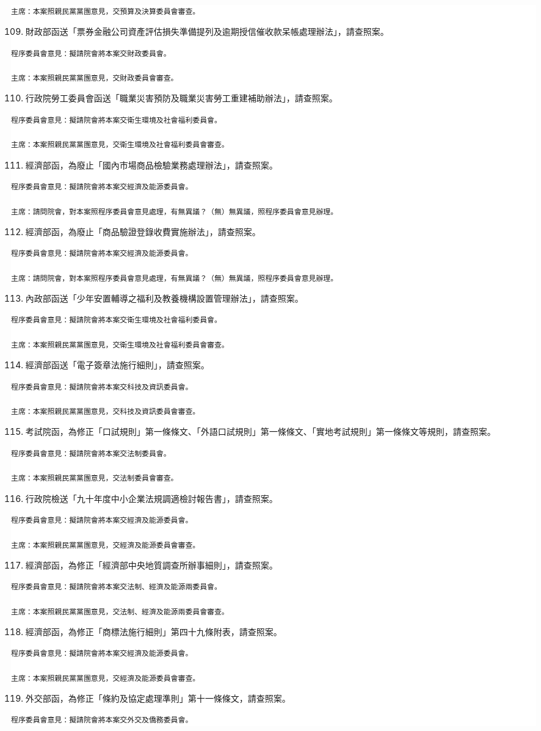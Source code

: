     主席：本案照親民黨黨團意見，交預算及決算委員會審查。

109. 財政部函送「票券金融公司資產評估損失準備提列及逾期授信催收款呆帳處理辦法」，請查照案。

    程序委員會意見：擬請院會將本案交財政委員會。

    主席：本案照親民黨黨團意見，交財政委員會審查。

110. 行政院勞工委員會函送「職業災害預防及職業災害勞工重建補助辦法」，請查照案。

    程序委員會意見：擬請院會將本案交衛生環境及社會福利委員會。

    主席：本案照親民黨黨團意見，交衛生環境及社會福利委員會審查。

111. 經濟部函，為廢止「國內市場商品檢驗業務處理辦法」，請查照案。

    程序委員會意見：擬請院會將本案交經濟及能源委員會。

    主席：請問院會，對本案照程序委員會意見處理，有無異議？（無）無異議，照程序委員會意見辦理。

112. 經濟部函，為廢止「商品驗證登錄收費實施辦法」，請查照案。

    程序委員會意見：擬請院會將本案交經濟及能源委員會。

    主席：請問院會，對本案照程序委員會意見處理，有無異議？（無）無異議，照程序委員會意見辦理。

113. 內政部函送「少年安置輔導之福利及教養機構設置管理辦法」，請查照案。

    程序委員會意見：擬請院會將本案交衛生環境及社會福利委員會。

    主席：本案照親民黨黨團意見，交衛生環境及社會福利委員會審查。

114. 經濟部函送「電子簽章法施行細則」，請查照案。

    程序委員會意見：擬請院會將本案交科技及資訊委員會。

    主席：本案照親民黨黨團意見，交科技及資訊委員會審查。

115. 考試院函，為修正「口試規則」第一條條文、「外語口試規則」第一條條文、「實地考試規則」第一條條文等規則，請查照案。

    程序委員會意見：擬請院會將本案交法制委員會。

    主席：本案照親民黨黨團意見，交法制委員會審查。

116. 行政院檢送「九十年度中小企業法規調適檢討報告書」，請查照案。

    程序委員會意見：擬請院會將本案交經濟及能源委員會。

    主席：本案照親民黨黨團意見，交經濟及能源委員會審查。

117. 經濟部函，為修正「經濟部中央地質調查所辦事細則」，請查照案。

    程序委員會意見：擬請院會將本案交法制、經濟及能源兩委員會。

    主席：本案照親民黨黨團意見，交法制、經濟及能源兩委員會審查。

118. 經濟部函，為修正「商標法施行細則」第四十九條附表，請查照案。

    程序委員會意見：擬請院會將本案交經濟及能源委員會。

    主席：本案照親民黨黨團意見，交經濟及能源委員會審查。

119. 外交部函，為修正「條約及協定處理準則」第十一條條文，請查照案。

    程序委員會意見：擬請院會將本案交外交及僑務委員會。
